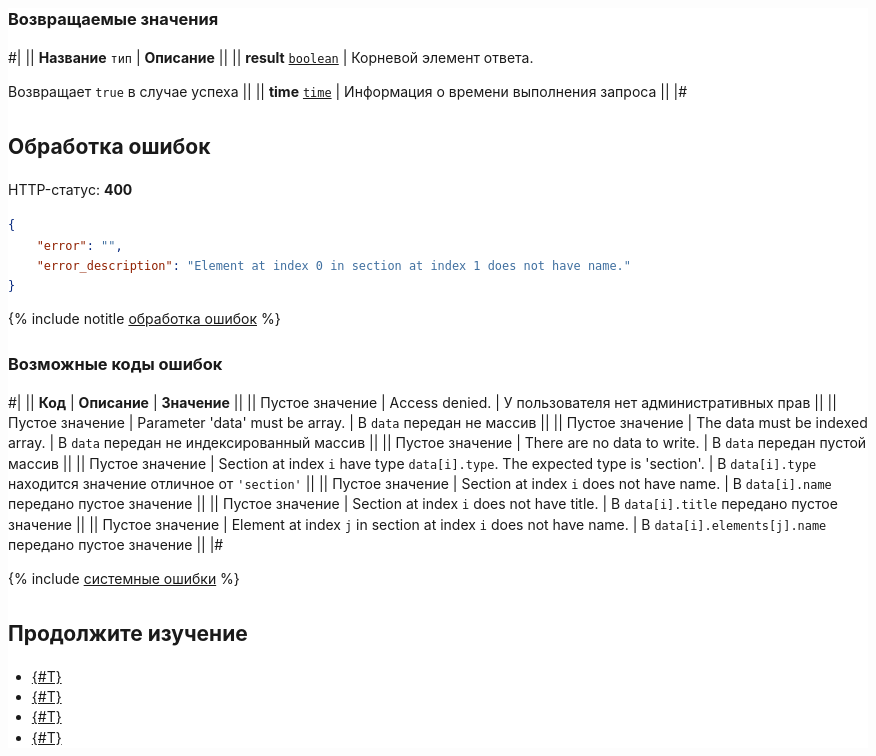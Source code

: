 ### Возвращаемые значения

#|
|| **Название**
`тип` | **Описание** ||
|| **result**
[`boolean`](../../../data-types.md) | Корневой элемент ответа.

Возвращает `true` в случае успеха ||
|| **time**
[`time`](../../../data-types.md#time) | Информация о времени выполнения запроса ||
|#

## Обработка ошибок

HTTP-статус: **400**

```json
{
    "error": "",
    "error_description": "Element at index 0 in section at index 1 does not have name."
}
```

{% include notitle [обработка ошибок](../../../../_includes/error-info.md) %}

### Возможные коды ошибок

#|
|| **Код** | **Описание** | **Значение** ||
|| Пустое значение | Access denied. | У пользователя нет административных прав ||
|| Пустое значение | Parameter 'data' must be array. | В `data` передан не массив ||
|| Пустое значение | The data must be indexed array. | В `data` передан не индексированный массив ||
|| Пустое значение | There are no data to write. | В `data` передан пустой массив ||
|| Пустое значение | Section at index `i` have type `data[i].type`. The expected type is 'section'. | В `data[i].type` находится значение отличное от `'section'` ||
|| Пустое значение | Section at index `i` does not have name. | В `data[i].name` передано пустое значение ||
|| Пустое значение | Section at index `i` does not have title. | В `data[i].title` передано пустое значение ||
|| Пустое значение | Element at index `j` in section at index `i` does not have name. | В `data[i].elements[j].name` передано пустое значение ||
|#

{% include [системные ошибки](./../../../../_includes/system-errors.md) %}

## Продолжите изучение 

- [{#T}](./index.md)
- [{#T}](./crm-contact-details-configuration-get.md)
- [{#T}](./crm-contact-details-configuration-force-common-scope-for-all.md)
- [{#T}](./crm-contact-details-configuration-reset.md)
